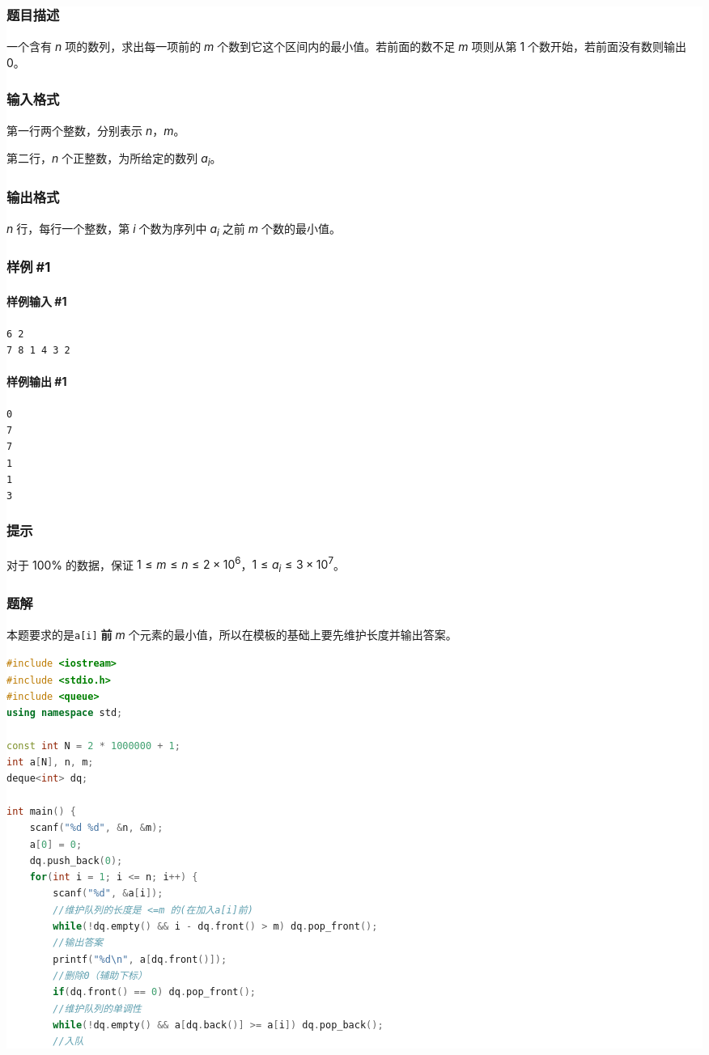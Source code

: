 ### 题目描述

一个含有 $n$ 项的数列，求出每一项前的 $m$ 个数到它这个区间内的最小值。若前面的数不足 $m$ 项则从第 $1$ 个数开始，若前面没有数则输出 $0$。

### 输入格式

第一行两个整数，分别表示 $n$，$m$。

第二行，$n$ 个正整数，为所给定的数列 $a_i$。

### 输出格式

$n$ 行，每行一个整数，第 $i$ 个数为序列中 $a_i$ 之前 $m$ 个数的最小值。

### 样例 #1

#### 样例输入 #1

```
6 2
7 8 1 4 3 2
```

#### 样例输出 #1

```
0
7
7
1
1
3
```

### 提示

对于 $100\%$ 的数据，保证 $1\le m\le n\le2\times10^6$，$1\le a_i\le3\times10^7$。

### 题解

本题要求的是`a[i]` __前__ $m$ 个元素的最小值，所以在模板的基础上要先维护长度并输出答案。

```c++
#include <iostream>
#include <stdio.h>
#include <queue>
using namespace std;

const int N = 2 * 1000000 + 1;
int a[N], n, m;
deque<int> dq;

int main() {
    scanf("%d %d", &n, &m);
    a[0] = 0;
    dq.push_back(0);
    for(int i = 1; i <= n; i++) {
        scanf("%d", &a[i]);
        //维护队列的长度是 <=m 的(在加入a[i]前)
        while(!dq.empty() && i - dq.front() > m) dq.pop_front();
        //输出答案
        printf("%d\n", a[dq.front()]);
        //删除0（辅助下标）
        if(dq.front() == 0) dq.pop_front();
        //维护队列的单调性
        while(!dq.empty() && a[dq.back()] >= a[i]) dq.pop_back();
        //入队
```